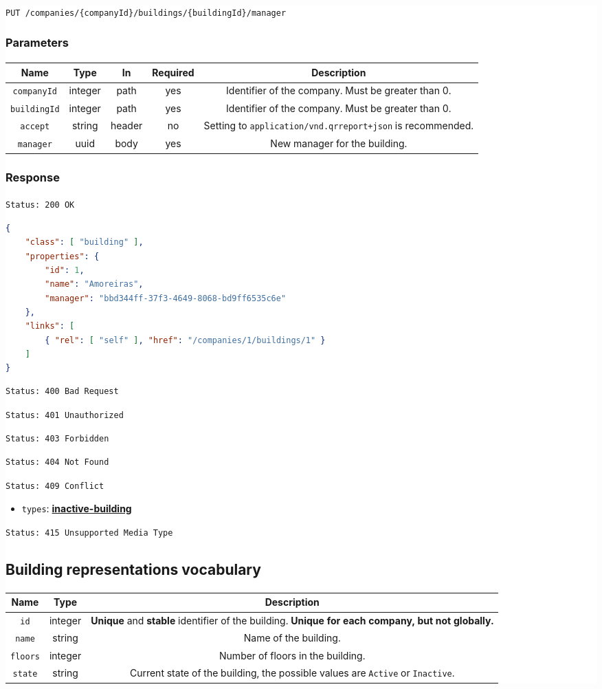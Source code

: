 ```http
PUT /companies/{companyId}/buildings/{buildingId}/manager
```

### Parameters
| Name | Type | In | Required | Description |
|:-:|:-:|:-:|:-:|:-:
| `companyId` | integer | path | yes | Identifier of the company. Must be greater than 0. |
| `buildingId` | integer | path | yes | Identifier of the company. Must be greater than 0. |
| `accept` | string | header | no | Setting to `application/vnd.qrreport+json` is recommended. |
| `manager` | uuid | body | yes | New manager for the building. |

### Response
```http
Status: 200 OK 
```

```json
{
    "class": [ "building" ],
    "properties": {
        "id": 1,
        "name": "Amoreiras",
        "manager": "bbd344ff-37f3-4649-8068-bd9ff6535c6e"
    },
    "links": [
        { "rel": [ "self" ], "href": "/companies/1/buildings/1" }
    ]
}
```
```http
Status: 400 Bad Request
```
```http
Status: 401 Unauthorized
```
```http
Status: 403 Forbidden
```
```http
Status: 404 Not Found
```
```http
Status: 409 Conflict
```
* `types`: [**inactive-building**](#domain-specific-errors)
```http
Status: 415 Unsupported Media Type
```

## Building representations vocabulary
| Name | Type | Description |
|:-:|:-:|:-:|
| `id` | integer | **Unique** and **stable** identifier of the building. **Unique for each company, but not globally.** |
| `name` | string | Name of the building. |
| `floors` | integer | Number of floors in the building. |
| `state` | string | Current state of the building, the possible values are `Active` or `Inactive`. |